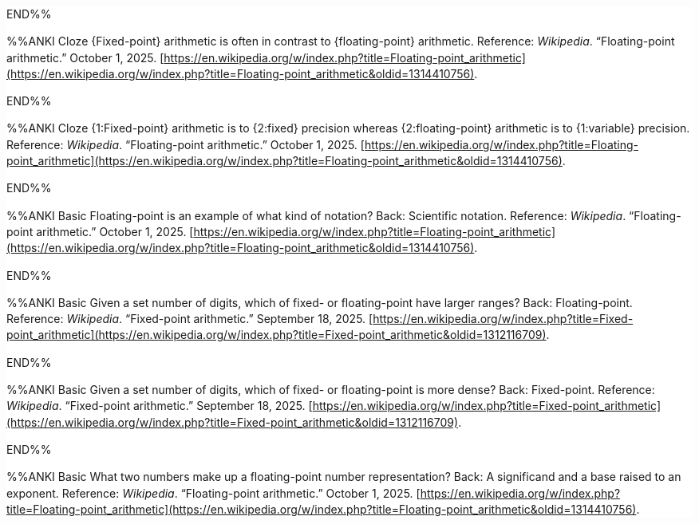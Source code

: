END%%

%%ANKI
Cloze
{Fixed-point} arithmetic is often in contrast to {floating-point} arithmetic.
Reference: _Wikipedia_. “Floating-point arithmetic.” October 1, 2025. [https://en.wikipedia.org/w/index.php?title=Floating-point_arithmetic](https://en.wikipedia.org/w/index.php?title=Floating-point_arithmetic&oldid=1314410756).

END%%

%%ANKI
Cloze
{1:Fixed-point} arithmetic is to {2:fixed} precision whereas {2:floating-point} arithmetic is to {1:variable} precision.
Reference: _Wikipedia_. “Floating-point arithmetic.” October 1, 2025. [https://en.wikipedia.org/w/index.php?title=Floating-point_arithmetic](https://en.wikipedia.org/w/index.php?title=Floating-point_arithmetic&oldid=1314410756).

END%%

%%ANKI
Basic
Floating-point is an example of what kind of notation?
Back: Scientific notation.
Reference: _Wikipedia_. “Floating-point arithmetic.” October 1, 2025. [https://en.wikipedia.org/w/index.php?title=Floating-point_arithmetic](https://en.wikipedia.org/w/index.php?title=Floating-point_arithmetic&oldid=1314410756).

END%%

%%ANKI
Basic
Given a set number of digits, which of fixed- or floating-point have larger ranges?
Back: Floating-point.
Reference: _Wikipedia_. “Fixed-point arithmetic.” September 18, 2025. [https://en.wikipedia.org/w/index.php?title=Fixed-point_arithmetic](https://en.wikipedia.org/w/index.php?title=Fixed-point_arithmetic&oldid=1312116709).

END%%

%%ANKI
Basic
Given a set number of digits, which of fixed- or floating-point is more dense?
Back: Fixed-point.
Reference: _Wikipedia_. “Fixed-point arithmetic.” September 18, 2025. [https://en.wikipedia.org/w/index.php?title=Fixed-point_arithmetic](https://en.wikipedia.org/w/index.php?title=Fixed-point_arithmetic&oldid=1312116709).

END%%

%%ANKI
Basic
What two numbers make up a floating-point number representation?
Back: A significand and a base raised to an exponent.
Reference: _Wikipedia_. “Floating-point arithmetic.” October 1, 2025. [https://en.wikipedia.org/w/index.php?title=Floating-point_arithmetic](https://en.wikipedia.org/w/index.php?title=Floating-point_arithmetic&oldid=1314410756).
